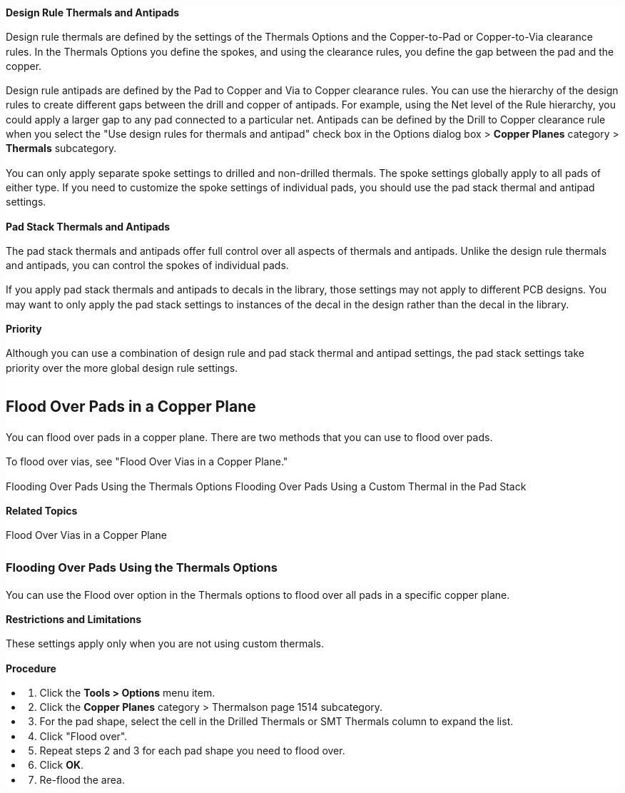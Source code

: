 **Design Rule Thermals and Antipads**

Design rule thermals are defined by the settings of the Thermals Options and the Copper-to-Pad or Copper-to-Via clearance rules. In the Thermals Options you define the spokes, and using the clearance rules, you define the gap between the pad and the copper.

Design rule antipads are defined by the Pad to Copper and Via to Copper clearance rules. You can use the hierarchy of the design rules to create different gaps between the drill and copper of antipads. For example, using the Net level of the Rule hierarchy, you could apply a larger gap to any pad connected to a particular net. Antipads can be defined by the Drill to Copper clearance rule when you select the "Use design rules for thermals and antipad" check box in the Options dialog box > **Copper Planes** category > **Thermals** subcategory.

You can only apply separate spoke settings to drilled and non-drilled thermals. The spoke settings globally apply to all pads of either type. If you need to customize the spoke settings of individual pads, you should use the pad stack thermal and antipad settings.

**Pad Stack Thermals and Antipads**

The pad stack thermals and antipads offer full control over all aspects of thermals and antipads. Unlike the design rule thermals and antipads, you can control the spokes of individual pads.

If you apply pad stack thermals and antipads to decals in the library, those settings may not apply to different PCB designs. You may want to only apply the pad stack settings to instances of the decal in the design rather than the decal in the library.

**Priority**

Although you can use a combination of design rule and pad stack thermal and antipad settings, the pad stack settings take priority over the more global design rule settings.

## Flood Over Pads in a Copper Plane
You can flood over pads in a copper plane. There are two methods that you can use to flood over pads.

To flood over vias, see "Flood Over Vias in a Copper Plane."

Flooding Over Pads Using the Thermals Options Flooding Over Pads Using a Custom Thermal in the Pad Stack

**Related Topics**

Flood Over Vias in a Copper Plane

### Flooding Over Pads Using the Thermals Options
You can use the Flood over option in the Thermals options to flood over all pads in a specific copper plane.

**Restrictions and Limitations**

These settings apply only when you are not using custom thermals.

**Procedure**

- 1. Click the **Tools > Options** menu item.
- 2. Click the **Copper Planes** category > Thermalson page 1514 subcategory.
- 3. For the pad shape, select the cell in the Drilled Thermals or SMT Thermals column to expand the list.
- 4. Click "Flood over".
- 5. Repeat steps 2 and 3 for each pad shape you need to flood over.
- 6. Click **OK**.
- 7. Re-flood the area.
